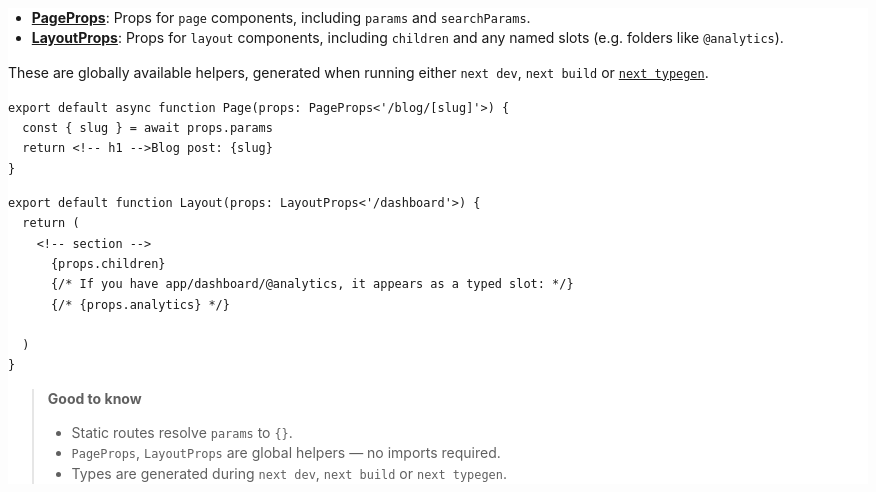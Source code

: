 - [**PageProps**](/docs/app/api-reference/file-conventions/page#page-props-helper): Props for `page` components, including `params` and `searchParams`.
- [**LayoutProps**](/docs/app/api-reference/file-conventions/layout#layout-props-helper): Props for `layout` components, including `children` and any named slots (e.g. folders like `@analytics`).

These are globally available helpers, generated when running either `next dev`, `next build` or [`next typegen`](/docs/app/api-reference/cli/next#next-typegen-options).

```tsx filename="app/blog/[slug]/page.tsx"
export default async function Page(props: PageProps<'/blog/[slug]'>) {
  const { slug } = await props.params
  return <!-- h1 -->Blog post: {slug}
}
```

```tsx filename="app/dashboard/layout.tsx"
export default function Layout(props: LayoutProps<'/dashboard'>) {
  return (
    <!-- section -->
      {props.children}
      {/* If you have app/dashboard/@analytics, it appears as a typed slot: */}
      {/* {props.analytics} */}

  )
}
```

> **Good to know**
>
> - Static routes resolve `params` to `{}`.
> - `PageProps`, `LayoutProps` are global helpers — no imports required.
> - Types are generated during `next dev`, `next build` or `next typegen`.
